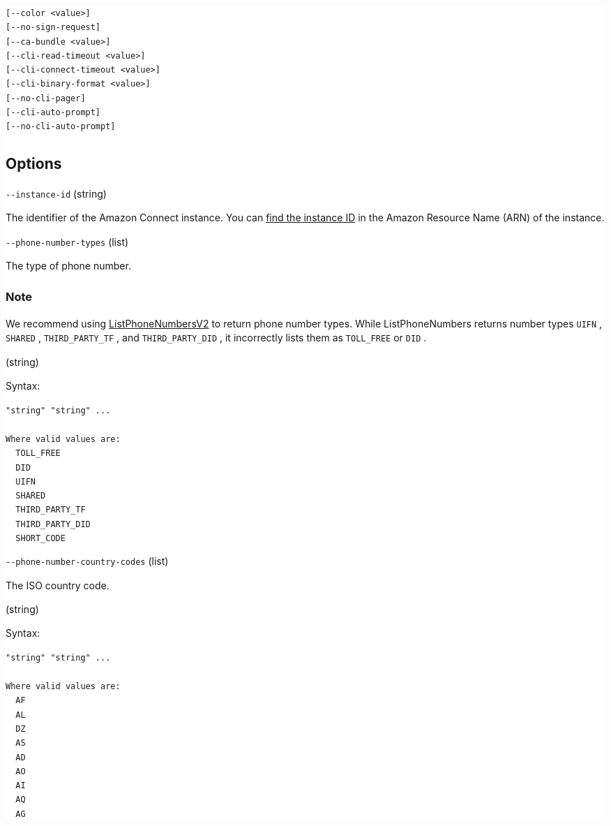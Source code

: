 ```
[--color <value>]
[--no-sign-request]
[--ca-bundle <value>]
[--cli-read-timeout <value>]
[--cli-connect-timeout <value>]
[--cli-binary-format <value>]
[--no-cli-pager]
[--cli-auto-prompt]
[--no-cli-auto-prompt]
```

## Options

`--instance-id` (string)

The identifier of the Amazon Connect instance. You can [find the instance ID](https://docs.aws.amazon.com/connect/latest/adminguide/find-instance-arn.html) in the Amazon Resource Name (ARN) of the instance.

`--phone-number-types` (list)

The type of phone number.

### Note

We recommend using [ListPhoneNumbersV2](https://docs.aws.amazon.com/connect/latest/APIReference/API_ListPhoneNumbersV2.html) to return phone number types. While ListPhoneNumbers returns number types `UIFN` , `SHARED` , `THIRD_PARTY_TF` , and `THIRD_PARTY_DID` , it incorrectly lists them as `TOLL_FREE` or `DID` .

(string)

Syntax:

```
"string" "string" ...

Where valid values are:
  TOLL_FREE
  DID
  UIFN
  SHARED
  THIRD_PARTY_TF
  THIRD_PARTY_DID
  SHORT_CODE
```

`--phone-number-country-codes` (list)

The ISO country code.

(string)

Syntax:

```
"string" "string" ...

Where valid values are:
  AF
  AL
  DZ
  AS
  AD
  AO
  AI
  AQ
  AG
```